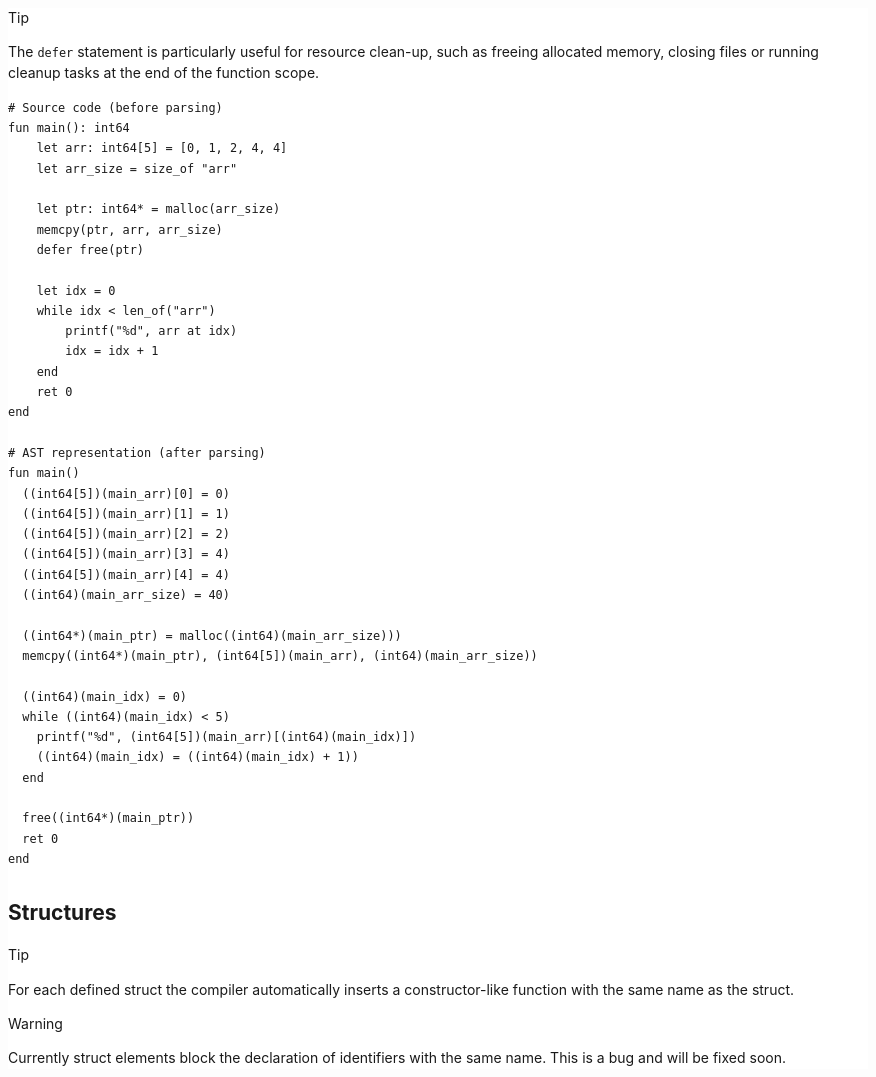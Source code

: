 > [!TIP]
> The `defer` statement is particularly useful for resource clean-up, such as freeing allocated memory, closing files or running cleanup tasks at the end of the function scope.

```txt
# Source code (before parsing)
fun main(): int64
    let arr: int64[5] = [0, 1, 2, 4, 4]
    let arr_size = size_of "arr"

    let ptr: int64* = malloc(arr_size)
    memcpy(ptr, arr, arr_size)
    defer free(ptr)

    let idx = 0
    while idx < len_of("arr")
        printf("%d", arr at idx)
        idx = idx + 1
    end
    ret 0
end

# AST representation (after parsing)
fun main()
  ((int64[5])(main_arr)[0] = 0)
  ((int64[5])(main_arr)[1] = 1)
  ((int64[5])(main_arr)[2] = 2)
  ((int64[5])(main_arr)[3] = 4)
  ((int64[5])(main_arr)[4] = 4)
  ((int64)(main_arr_size) = 40)

  ((int64*)(main_ptr) = malloc((int64)(main_arr_size)))
  memcpy((int64*)(main_ptr), (int64[5])(main_arr), (int64)(main_arr_size))

  ((int64)(main_idx) = 0)
  while ((int64)(main_idx) < 5)
    printf("%d", (int64[5])(main_arr)[(int64)(main_idx)])
    ((int64)(main_idx) = ((int64)(main_idx) + 1))
  end

  free((int64*)(main_ptr))
  ret 0
end
```

## Structures

> [!TIP]
> For each defined struct the compiler automatically inserts a constructor-like function with the same name as the struct.

> [!WARNING]
> Currently struct elements block the declaration of identifiers with the same name.
> This is a bug and will be fixed soon.
